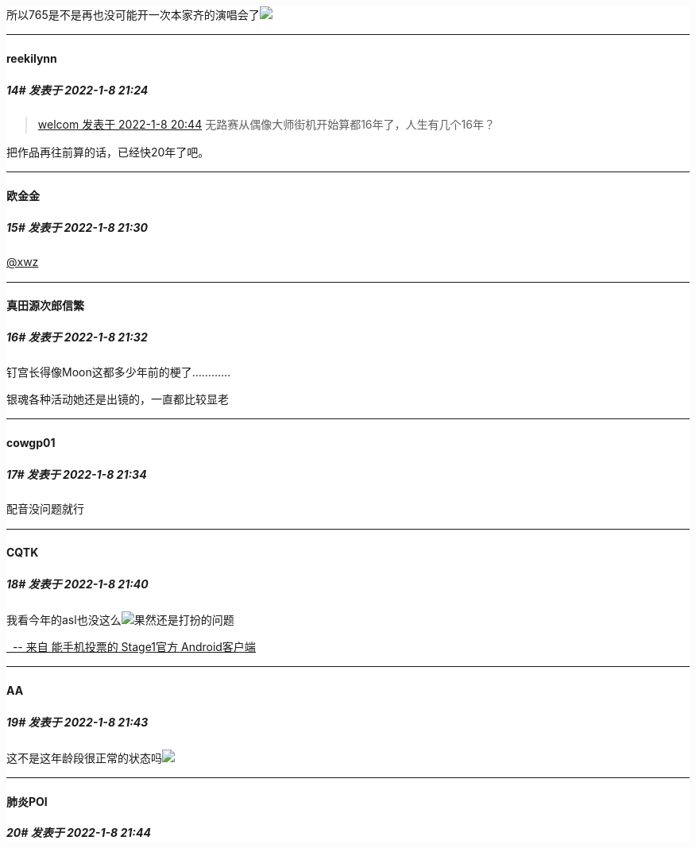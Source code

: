 所以765是不是再也没可能开一次本家齐的演唱会了<img src="https://static.saraba1st.com/image/smiley/face2017/044.png" referrerpolicy="no-referrer">

*****

####  reekilynn  
##### 14#       发表于 2022-1-8 21:24

<blockquote><a href="httphttps://bbs.saraba1st.com/2b/forum.php?mod=redirect&amp;goto=findpost&amp;pid=54214571&amp;ptid=2046394" target="_blank">welcom 发表于 2022-1-8 20:44</a>
无路赛从偶像大师街机开始算都16年了，人生有几个16年？</blockquote>
把作品再往前算的话，已经快20年了吧。

*****

####  欧金金  
##### 15#       发表于 2022-1-8 21:30

[@xwz](https://bbs.saraba1st.com/2b/home.php?mod=space&amp;uid=48511) 

*****

####  真田源次郎信繁  
##### 16#       发表于 2022-1-8 21:32

钉宫长得像Moon这都多少年前的梗了…………

银魂各种活动她还是出镜的，一直都比较显老

*****

####  cowgp01  
##### 17#       发表于 2022-1-8 21:34

配音没问题就行

*****

####  CQTK  
##### 18#       发表于 2022-1-8 21:40

我看今年的asl也没这么<img src="https://static.saraba1st.com/image/smiley/face2017/068.png" referrerpolicy="no-referrer">果然还是打扮的问题

[  -- 来自 能手机投票的 Stage1官方 Android客户端](https://www.coolapk.com/apk/140634)

*****

####  ΑΑ  
##### 19#       发表于 2022-1-8 21:43

这不是这年龄段很正常的状态吗<img src="https://static.saraba1st.com/image/smiley/face2017/068.png" referrerpolicy="no-referrer">

*****

####  肺炎POI  
##### 20#       发表于 2022-1-8 21:44
